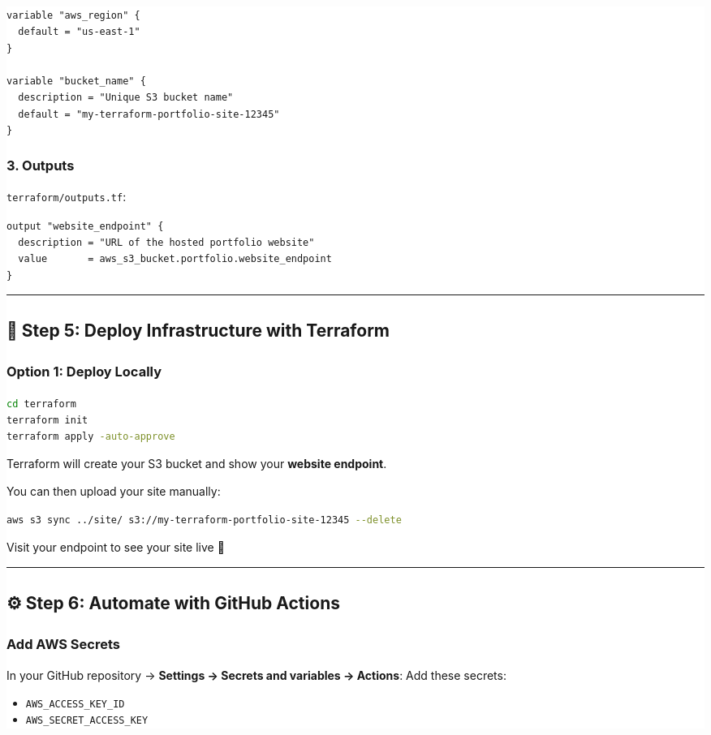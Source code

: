```hcl
variable "aws_region" {
  default = "us-east-1"
}

variable "bucket_name" {
  description = "Unique S3 bucket name"
  default = "my-terraform-portfolio-site-12345"
}
```

### 3. Outputs

`terraform/outputs.tf`:

```hcl
output "website_endpoint" {
  description = "URL of the hosted portfolio website"
  value       = aws_s3_bucket.portfolio.website_endpoint
}
```

---

## 🚀 Step 5: Deploy Infrastructure with Terraform

### Option 1: Deploy Locally

```bash
cd terraform
terraform init
terraform apply -auto-approve
```

Terraform will create your S3 bucket and show your **website endpoint**.

You can then upload your site manually:

```bash
aws s3 sync ../site/ s3://my-terraform-portfolio-site-12345 --delete
```

Visit your endpoint to see your site live 🎉

---

## ⚙️ Step 6: Automate with GitHub Actions

### Add AWS Secrets

In your GitHub repository → **Settings → Secrets and variables → Actions**:
Add these secrets:

* `AWS_ACCESS_KEY_ID`
* `AWS_SECRET_ACCESS_KEY`
